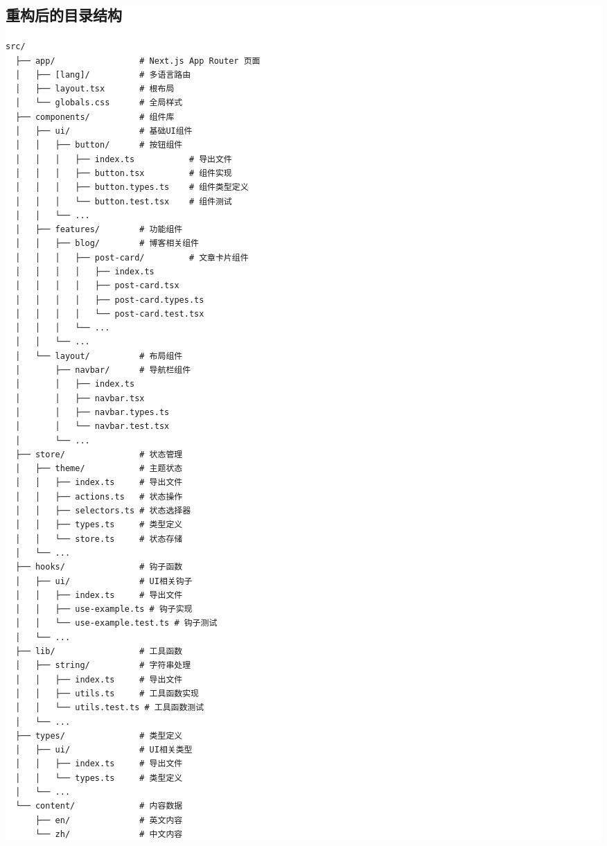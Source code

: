 ## 重构后的目录结构

```
src/
  ├── app/                 # Next.js App Router 页面
  │   ├── [lang]/          # 多语言路由
  │   ├── layout.tsx       # 根布局
  │   └── globals.css      # 全局样式
  ├── components/          # 组件库
  │   ├── ui/              # 基础UI组件
  │   │   ├── button/      # 按钮组件
  │   │   │   ├── index.ts           # 导出文件
  │   │   │   ├── button.tsx         # 组件实现
  │   │   │   ├── button.types.ts    # 组件类型定义
  │   │   │   └── button.test.tsx    # 组件测试
  │   │   └── ...
  │   ├── features/        # 功能组件
  │   │   ├── blog/        # 博客相关组件
  │   │   │   ├── post-card/         # 文章卡片组件
  │   │   │   │   ├── index.ts
  │   │   │   │   ├── post-card.tsx
  │   │   │   │   ├── post-card.types.ts
  │   │   │   │   └── post-card.test.tsx
  │   │   │   └── ...
  │   │   └── ...
  │   └── layout/          # 布局组件
  │       ├── navbar/      # 导航栏组件
  │       │   ├── index.ts
  │       │   ├── navbar.tsx
  │       │   ├── navbar.types.ts
  │       │   └── navbar.test.tsx
  │       └── ...
  ├── store/               # 状态管理
  │   ├── theme/           # 主题状态
  │   │   ├── index.ts     # 导出文件
  │   │   ├── actions.ts   # 状态操作
  │   │   ├── selectors.ts # 状态选择器
  │   │   ├── types.ts     # 类型定义
  │   │   └── store.ts     # 状态存储
  │   └── ...
  ├── hooks/               # 钩子函数
  │   ├── ui/              # UI相关钩子
  │   │   ├── index.ts     # 导出文件
  │   │   ├── use-example.ts # 钩子实现
  │   │   └── use-example.test.ts # 钩子测试
  │   └── ...
  ├── lib/                 # 工具函数
  │   ├── string/          # 字符串处理
  │   │   ├── index.ts     # 导出文件
  │   │   ├── utils.ts     # 工具函数实现
  │   │   └── utils.test.ts # 工具函数测试
  │   └── ...
  ├── types/               # 类型定义
  │   ├── ui/              # UI相关类型
  │   │   ├── index.ts     # 导出文件
  │   │   └── types.ts     # 类型定义
  │   └── ...
  └── content/             # 内容数据
      ├── en/              # 英文内容
      └── zh/              # 中文内容
```
